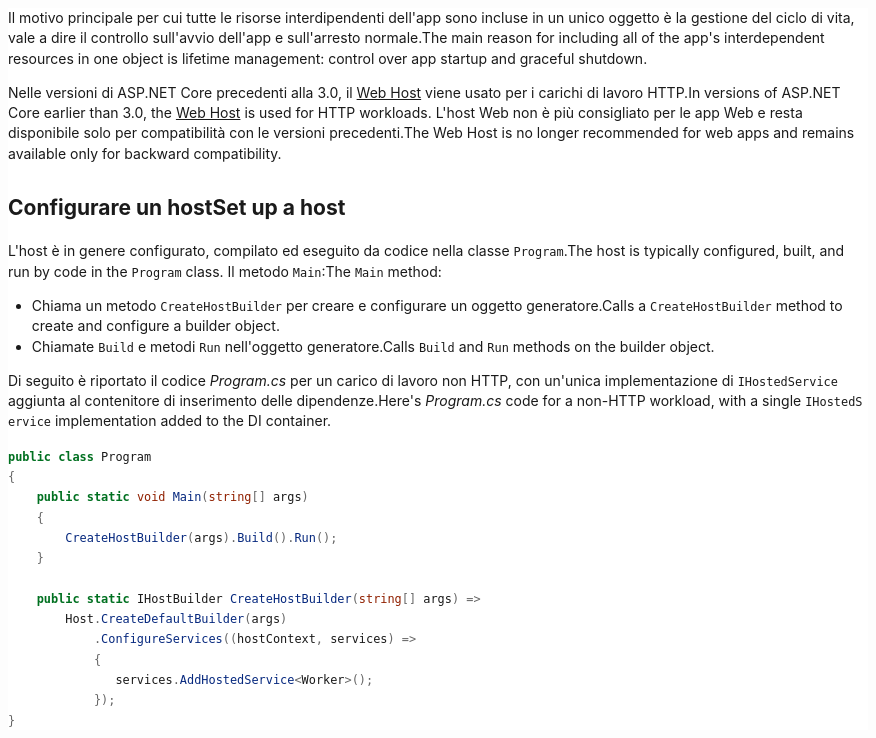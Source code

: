 <span data-ttu-id="0f8f9-113">Il motivo principale per cui tutte le risorse interdipendenti dell'app sono incluse in un unico oggetto è la gestione del ciclo di vita, vale a dire il controllo sull'avvio dell'app e sull'arresto normale.</span><span class="sxs-lookup"><span data-stu-id="0f8f9-113">The main reason for including all of the app's interdependent resources in one object is lifetime management: control over app startup and graceful shutdown.</span></span>

<span data-ttu-id="0f8f9-114">Nelle versioni di ASP.NET Core precedenti alla 3.0, il [Web Host](xref:fundamentals/host/web-host) viene usato per i carichi di lavoro HTTP.</span><span class="sxs-lookup"><span data-stu-id="0f8f9-114">In versions of ASP.NET Core earlier than 3.0, the [Web Host](xref:fundamentals/host/web-host) is used for HTTP workloads.</span></span> <span data-ttu-id="0f8f9-115">L'host Web non è più consigliato per le app Web e resta disponibile solo per compatibilità con le versioni precedenti.</span><span class="sxs-lookup"><span data-stu-id="0f8f9-115">The Web Host is no longer recommended for web apps and remains available only for backward compatibility.</span></span>

## <a name="set-up-a-host"></a><span data-ttu-id="0f8f9-116">Configurare un host</span><span class="sxs-lookup"><span data-stu-id="0f8f9-116">Set up a host</span></span>

<span data-ttu-id="0f8f9-117">L'host è in genere configurato, compilato ed eseguito da codice nella classe `Program`.</span><span class="sxs-lookup"><span data-stu-id="0f8f9-117">The host is typically configured, built, and run by code in the `Program` class.</span></span> <span data-ttu-id="0f8f9-118">Il metodo `Main`:</span><span class="sxs-lookup"><span data-stu-id="0f8f9-118">The `Main` method:</span></span>

* <span data-ttu-id="0f8f9-119">Chiama un metodo `CreateHostBuilder` per creare e configurare un oggetto generatore.</span><span class="sxs-lookup"><span data-stu-id="0f8f9-119">Calls a `CreateHostBuilder` method to create and configure a builder object.</span></span>
* <span data-ttu-id="0f8f9-120">Chiamate `Build` e metodi `Run` nell'oggetto generatore.</span><span class="sxs-lookup"><span data-stu-id="0f8f9-120">Calls `Build` and `Run` methods on the builder object.</span></span>

<span data-ttu-id="0f8f9-121">Di seguito è riportato il codice *Program.cs* per un carico di lavoro non HTTP, con un'unica implementazione di `IHostedService` aggiunta al contenitore di inserimento delle dipendenze.</span><span class="sxs-lookup"><span data-stu-id="0f8f9-121">Here's *Program.cs* code for a non-HTTP workload, with a single `IHostedService` implementation added to the DI container.</span></span> 

```csharp
public class Program
{
    public static void Main(string[] args)
    {
        CreateHostBuilder(args).Build().Run();
    }

    public static IHostBuilder CreateHostBuilder(string[] args) =>
        Host.CreateDefaultBuilder(args)
            .ConfigureServices((hostContext, services) =>
            {
               services.AddHostedService<Worker>();
            });
}
```
